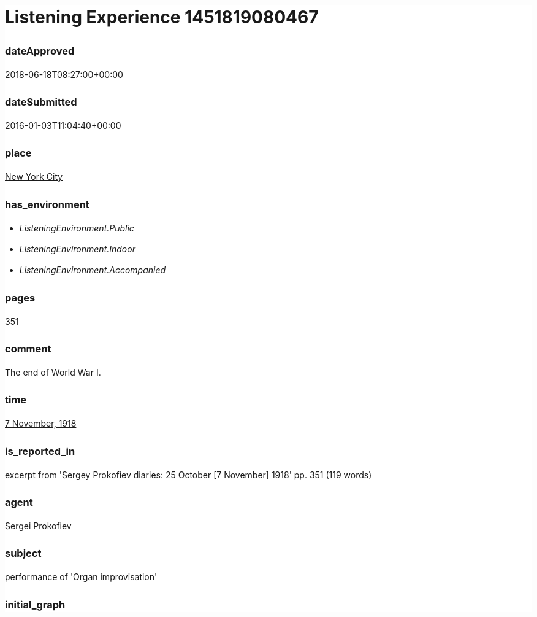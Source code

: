 # Listening Experience 1451819080467

### dateApproved


2018-06-18T08:27:00+00:00

### dateSubmitted


2016-01-03T11:04:40+00:00

### place


[New York City](#New-York-City)

### has_environment

 - *ListeningEnvironment.Public*

 - *ListeningEnvironment.Indoor*

 - *ListeningEnvironment.Accompanied*

### pages


351

### comment


The end of World War I.

### time


[7 November, 1918](#7-November-1918)

### is_reported_in


[excerpt from 'Sergey Prokofiev diaries: 25 October [7 November] 1918' pp. 351 (119 words)](#excerpt-from-'Sergey-Prokofiev-diaries-25-October-[7-November]-1918'-pp.-351-(119-words))

### agent


[Sergei Prokofiev](#Sergei-Prokofiev)

### subject


[performance of 'Organ improvisation'](#performance-of-'Organ-improvisation')

### initial_graph
